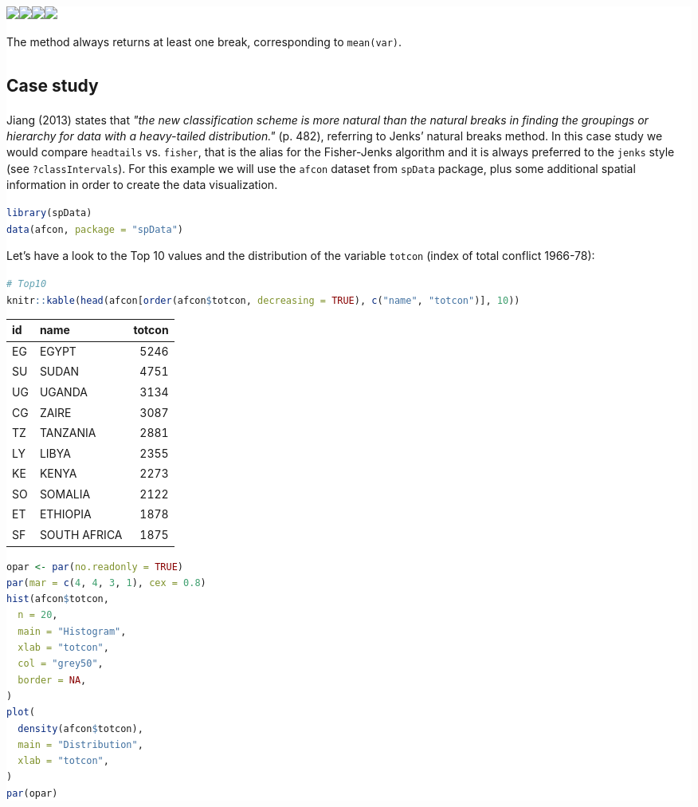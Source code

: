 ![](../assets/img/blog/20200405_examplesimp-1.png)![](../assets/img/blog/20200405_examplesimp-2.png)![](../assets/img/blog/20200405_examplesimp-3.png)![](../assets/img/blog/20200405_examplesimp-4.png)

The method always returns at least one break, corresponding to
`mean(var)`.

## Case study

Jiang (2013) states that *"the new classification scheme is more natural
than the natural breaks in finding the groupings or hierarchy for data
with a heavy-tailed distribution."* (p. 482), referring to Jenks’
natural breaks method. In this case study we would compare `headtails`
vs. `fisher`, that is the alias for the Fisher-Jenks algorithm and it is
always preferred to the `jenks` style (see `?classIntervals`). For this
example we will use the `afcon` dataset from `spData` package, plus some
additional spatial information in order to create the data
visualization.

``` r
library(spData)
data(afcon, package = "spData")
```

Let’s have a look to the Top 10 values and the distribution of the
variable `totcon` (index of total conflict 1966-78):

``` r
# Top10
knitr::kable(head(afcon[order(afcon$totcon, decreasing = TRUE), c("name", "totcon")], 10))
```

|id |name         | totcon|
|:--|:------------|------:|
|EG |EGYPT        |   5246|
|SU |SUDAN        |   4751|
|UG |UGANDA       |   3134|
|CG |ZAIRE        |   3087|
|TZ |TANZANIA     |   2881|
|LY |LIBYA        |   2355|
|KE |KENYA        |   2273|
|SO |SOMALIA      |   2122|
|ET |ETHIOPIA     |   1878|
|SF |SOUTH AFRICA |   1875|


```r
opar <- par(no.readonly = TRUE)
par(mar = c(4, 4, 3, 1), cex = 0.8)
hist(afcon$totcon,
  n = 20,
  main = "Histogram",
  xlab = "totcon",
  col = "grey50",
  border = NA,
)
plot(
  density(afcon$totcon),
  main = "Distribution",
  xlab = "totcon",
)
par(opar)
```

[^1]: The method implemented on `classInt` corresponds to head/tails 1.0